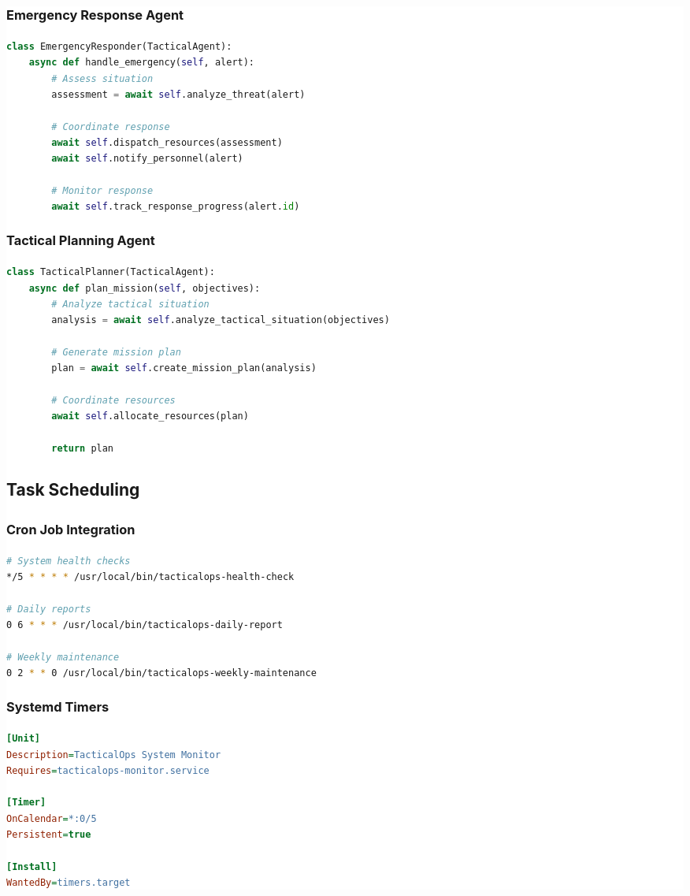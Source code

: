 ### Emergency Response Agent

```python
class EmergencyResponder(TacticalAgent):
    async def handle_emergency(self, alert):
        # Assess situation
        assessment = await self.analyze_threat(alert)

        # Coordinate response
        await self.dispatch_resources(assessment)
        await self.notify_personnel(alert)

        # Monitor response
        await self.track_response_progress(alert.id)
```

### Tactical Planning Agent

```python
class TacticalPlanner(TacticalAgent):
    async def plan_mission(self, objectives):
        # Analyze tactical situation
        analysis = await self.analyze_tactical_situation(objectives)

        # Generate mission plan
        plan = await self.create_mission_plan(analysis)

        # Coordinate resources
        await self.allocate_resources(plan)

        return plan
```

## Task Scheduling

### Cron Job Integration

```bash
# System health checks
*/5 * * * * /usr/local/bin/tacticalops-health-check

# Daily reports
0 6 * * * /usr/local/bin/tacticalops-daily-report

# Weekly maintenance
0 2 * * 0 /usr/local/bin/tacticalops-weekly-maintenance
```

### Systemd Timers

```ini
[Unit]
Description=TacticalOps System Monitor
Requires=tacticalops-monitor.service

[Timer]
OnCalendar=*:0/5
Persistent=true

[Install]
WantedBy=timers.target
```
